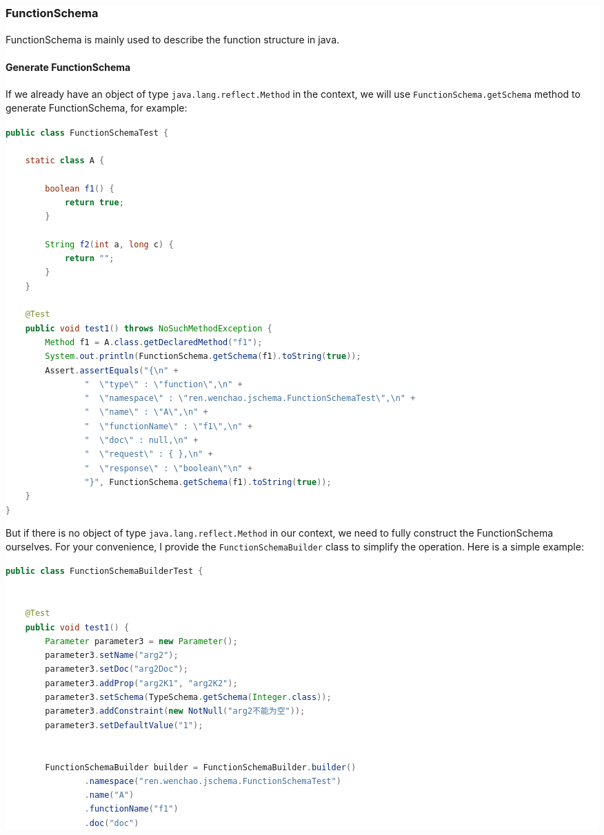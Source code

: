 ### FunctionSchema

FunctionSchema is mainly used to describe the function structure in java.

#### Generate FunctionSchema

If we already have an object of type `java.lang.reflect.Method` in the context, we will use `FunctionSchema.getSchema`
method to generate FunctionSchema, for example:

```java
public class FunctionSchemaTest {

    static class A {

        boolean f1() {
            return true;
        }

        String f2(int a, long c) {
            return "";
        }
    }

    @Test
    public void test1() throws NoSuchMethodException {
        Method f1 = A.class.getDeclaredMethod("f1");
        System.out.println(FunctionSchema.getSchema(f1).toString(true));
        Assert.assertEquals("{\n" +
                "  \"type\" : \"function\",\n" +
                "  \"namespace\" : \"ren.wenchao.jschema.FunctionSchemaTest\",\n" +
                "  \"name\" : \"A\",\n" +
                "  \"functionName\" : \"f1\",\n" +
                "  \"doc\" : null,\n" +
                "  \"request\" : { },\n" +
                "  \"response\" : \"boolean\"\n" +
                "}", FunctionSchema.getSchema(f1).toString(true));
    }
}
```

But if there is no object of type `java.lang.reflect.Method` in our context, we need to fully construct the FunctionSchema ourselves.
For your convenience, I provide the `FunctionSchemaBuilder` class to simplify the operation. Here is a simple example:

```java
public class FunctionSchemaBuilderTest {


    @Test
    public void test1() {
        Parameter parameter3 = new Parameter();
        parameter3.setName("arg2");
        parameter3.setDoc("arg2Doc");
        parameter3.addProp("arg2K1", "arg2K2");
        parameter3.setSchema(TypeSchema.getSchema(Integer.class));
        parameter3.addConstraint(new NotNull("arg2不能为空"));
        parameter3.setDefaultValue("1");


        FunctionSchemaBuilder builder = FunctionSchemaBuilder.builder()
                .namespace("ren.wenchao.jschema.FunctionSchemaTest")
                .name("A")
                .functionName("f1")
                .doc("doc")
```